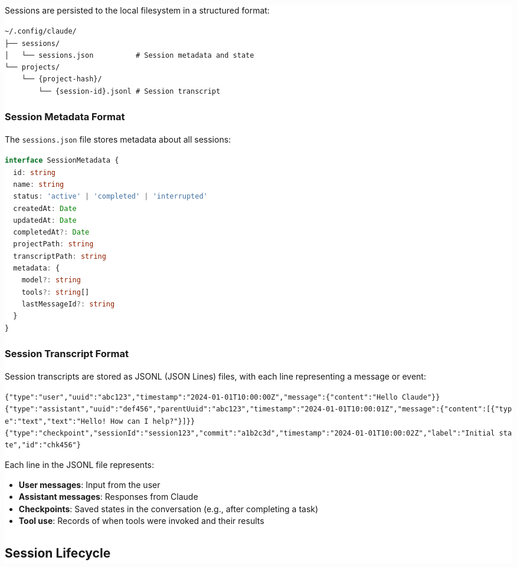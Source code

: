 Sessions are persisted to the local filesystem in a structured format:

```
~/.config/claude/
├── sessions/
│   └── sessions.json          # Session metadata and state
└── projects/
    └── {project-hash}/
        └── {session-id}.jsonl # Session transcript
```

### Session Metadata Format

The `sessions.json` file stores metadata about all sessions:

```typescript
interface SessionMetadata {
  id: string
  name: string
  status: 'active' | 'completed' | 'interrupted'
  createdAt: Date
  updatedAt: Date
  completedAt?: Date
  projectPath: string
  transcriptPath: string
  metadata: {
    model?: string
    tools?: string[]
    lastMessageId?: string
  }
}
```

### Session Transcript Format

Session transcripts are stored as JSONL (JSON Lines) files, with each line representing a message or event:

```
{"type":"user","uuid":"abc123","timestamp":"2024-01-01T10:00:00Z","message":{"content":"Hello Claude"}}
{"type":"assistant","uuid":"def456","parentUuid":"abc123","timestamp":"2024-01-01T10:00:01Z","message":{"content":[{"type":"text","text":"Hello! How can I help?"}]}}
{"type":"checkpoint","sessionId":"session123","commit":"a1b2c3d","timestamp":"2024-01-01T10:00:02Z","label":"Initial state","id":"chk456"}
```

Each line in the JSONL file represents:

- **User messages**: Input from the user
- **Assistant messages**: Responses from Claude
- **Checkpoints**: Saved states in the conversation (e.g., after completing a task)
- **Tool use**: Records of when tools were invoked and their results

## Session Lifecycle
